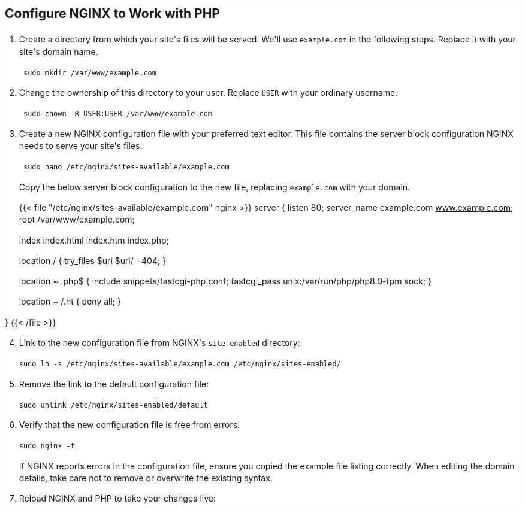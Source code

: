 ## Configure NGINX to Work with PHP

1. Create a directory from which your site's files will be served. We'll use `example.com` in the following steps. Replace it with your site's domain name. 

		sudo mkdir /var/www/example.com
		
2. Change the ownership of this directory to your user. Replace `USER` with your ordinary username. 

		sudo chown -R USER:USER /var/www/example.com
		
3. Create a new NGINX configuration file with your preferred text editor. This file contains the server block configuration NGINX needs to serve your site's files. 

		sudo nano /etc/nginx/sites-available/example.com
		
	Copy the below server block configuration to the new file, replacing `example.com` with your domain.

	{{< file "/etc/nginx/sites-available/example.com" nginx >}}
server {
   listen 80;
   server_name example.com www.example.com;
   root /var/www/example.com;

   index index.html index.htm index.php;

   location / {
       try_files $uri $uri/ =404;
   }

   location ~ \.php$ {
       include snippets/fastcgi-php.conf;
       fastcgi_pass unix:/var/run/php/php8.0-fpm.sock;
    }

   location ~ /\.ht {
       deny all;
   }

}
	{{< /file >}}

4.  Link to the new configuration file from NGINX's `site-enabled` directory:

		sudo ln -s /etc/nginx/sites-available/example.com /etc/nginx/sites-enabled/
		
5.  Remove the link to the default configuration file:

		sudo unlink /etc/nginx/sites-enabled/default
		
6.  Verify that the new configuration file is free from errors:

		sudo nginx -t
		
	If NGINX reports errors in the configuration file, ensure you copied the example file listing correctly.  When editing the domain details, take care not to remove or overwrite the existing syntax.   
		
7.  Reload NGINX and PHP to take your changes live:
